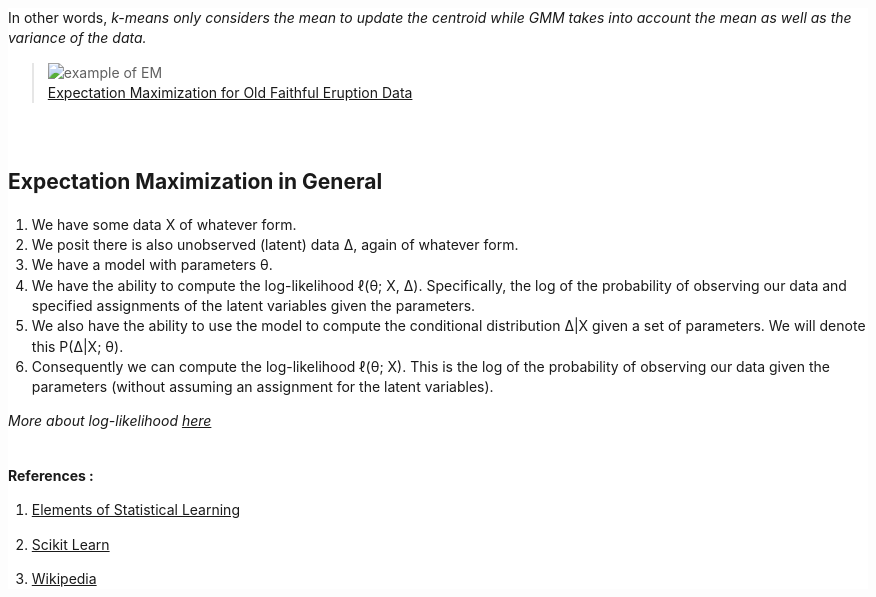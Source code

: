 In other words, _k-means only considers the mean to update the centroid while GMM takes into account the mean as well as the variance of the data._

> ![example of EM](https://miro.medium.com/max/450/0*kE-YHM1yJfxnbCLt.gif) \
>  <space> [Expectation Maximization for Old Faithful Eruption Data](https://en.wikipedia.org/wiki/Expectation%E2%80%93maximization_algorithm)

\
<space>

## Expectation Maximization in General

1. We have some data X of whatever form.
2. We posit there is also unobserved (latent) data Δ, again of whatever form.
3. We have a model with parameters &theta;.
4. We have the ability to compute the log-likelihood ℓ(θ; X, Δ). Specifically, the log of the probability of observing our data and specified assignments of the latent variables given the parameters.
5. We also have the ability to use the model to compute the conditional distribution Δ|X given a set of parameters. We will denote this P(Δ|X; θ).
6. Consequently we can compute the log-likelihood ℓ(θ; X). This is the log of the probability of observing our data given the parameters (without assuming an assignment for the latent variables).

_More about log-likelihood [here](https://en.wikipedia.org/wiki/Likelihood_function#:~:text=Log%2Dlikelihood%20function%20is%20a,to%20maximizing%20the%20log%2Dlikelihood.)_

\
<space>
**References :**

1. [Elements of Statistical Learning](https://web.stanford.edu/~hastie/ElemStatLearn/)

2. [Scikit Learn](hhttp://scikit-learn.org/stable/modules/mixture.html#:~:text=A%20Gaussian%20mixture%20model%20is,Gaussian%20distributions%20with%20unknown%20parameters.)

3. [Wikipedia](https://en.wikipedia.org/wiki/Mixture_model)
